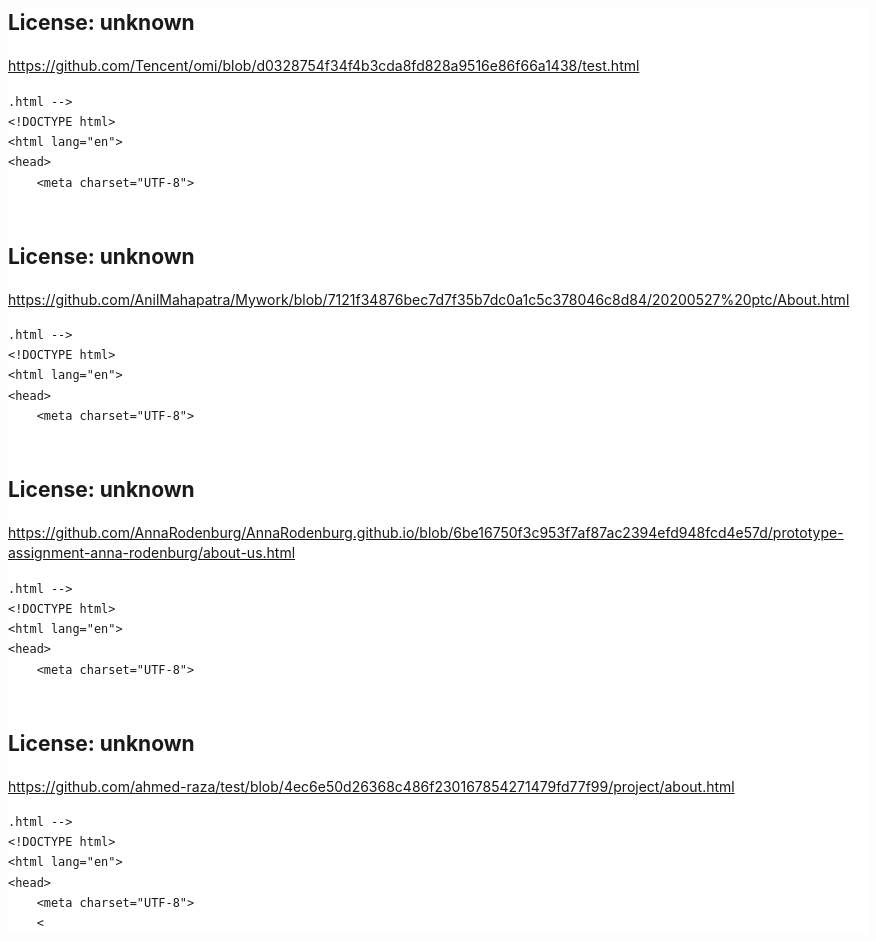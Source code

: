 
## License: unknown
https://github.com/Tencent/omi/blob/d0328754f34f4b3cda8fd828a9516e86f66a1438/test.html

```
.html -->
<!DOCTYPE html>
<html lang="en">
<head>
    <meta charset="UTF-8">
   
```


## License: unknown
https://github.com/AnilMahapatra/Mywork/blob/7121f34876bec7d7f35b7dc0a1c5c378046c8d84/20200527%20ptc/About.html

```
.html -->
<!DOCTYPE html>
<html lang="en">
<head>
    <meta charset="UTF-8">
   
```


## License: unknown
https://github.com/AnnaRodenburg/AnnaRodenburg.github.io/blob/6be16750f3c953f7af87ac2394efd948fcd4e57d/prototype-assignment-anna-rodenburg/about-us.html

```
.html -->
<!DOCTYPE html>
<html lang="en">
<head>
    <meta charset="UTF-8">
   
```


## License: unknown
https://github.com/ahmed-raza/test/blob/4ec6e50d26368c486f230167854271479fd77f99/project/about.html

```
.html -->
<!DOCTYPE html>
<html lang="en">
<head>
    <meta charset="UTF-8">
    <
```
